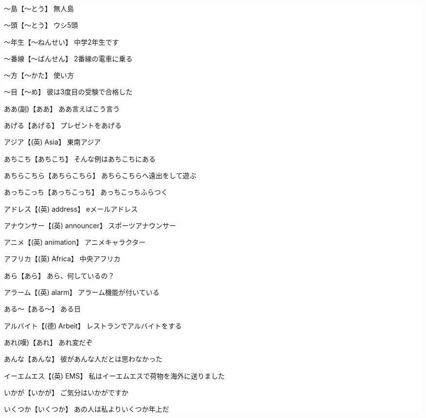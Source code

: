 〜島【〜とう】 無人島  


〜頭【〜とう】 ウシ5頭  


〜年生【〜ねんせい】 中学2年生です  


〜番線【〜ばんせん】 2番線の電車に乗る  


〜方【〜かた】 使い方  


〜目【〜め】 彼は3度目の受験で合格した  


ああ(副)【ああ】 ああ言えばこう言う  


あげる【あげる】 プレゼントをあげる  


アジア【(英) Asia】 東南アジア  


あちこち【あちこち】 そんな例はあちこちにある  


あちらこちら【あちらこちら】 あちらこちらへ遠出をして遊ぶ  


あっちこっち【あっちこっち】 あっちこっちふらつく  


アドレス【(英) address】 eメールアドレス  


アナウンサー【(英) announcer】 スポーツアナウンサー  


アニメ【(英) animation】 アニメキャラクター  


アフリカ【(英) Africa】 中央アフリカ  


あら【あら】 あら、何しているの？  


アラーム【(英) alarm】 アラーム機能が付いている  


ある〜【ある〜】 ある日  


アルバイト【(德) Arbeit】 レストランでアルバイトをする  


あれ(嘆)【あれ】 あれ変だぞ  


あんな【あんな】 彼があんな人だとは思わなかった  


イーエムエス【(英) EMS】 私はイーエムエスで荷物を海外に送りました  


いかが【いかが】 ご気分はいかがですか  


いくつか【いくつか】 あの人は私よりいくつか年上だ  
